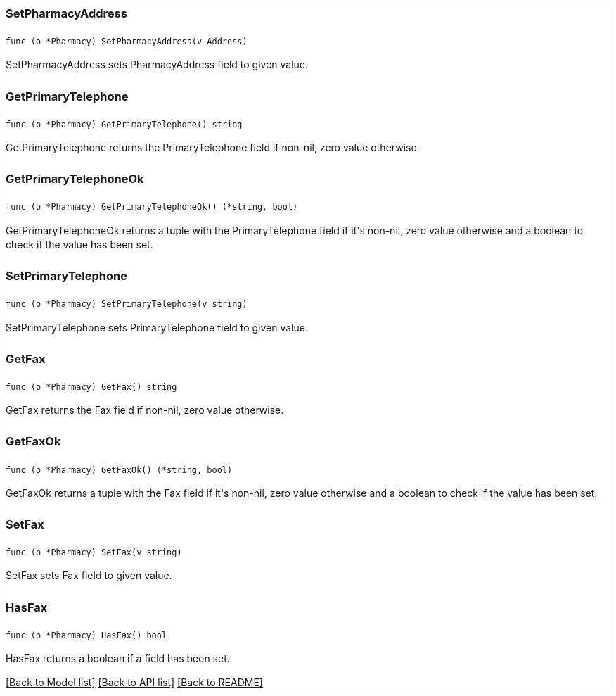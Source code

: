 ### SetPharmacyAddress

`func (o *Pharmacy) SetPharmacyAddress(v Address)`

SetPharmacyAddress sets PharmacyAddress field to given value.


### GetPrimaryTelephone

`func (o *Pharmacy) GetPrimaryTelephone() string`

GetPrimaryTelephone returns the PrimaryTelephone field if non-nil, zero value otherwise.

### GetPrimaryTelephoneOk

`func (o *Pharmacy) GetPrimaryTelephoneOk() (*string, bool)`

GetPrimaryTelephoneOk returns a tuple with the PrimaryTelephone field if it's non-nil, zero value otherwise
and a boolean to check if the value has been set.

### SetPrimaryTelephone

`func (o *Pharmacy) SetPrimaryTelephone(v string)`

SetPrimaryTelephone sets PrimaryTelephone field to given value.


### GetFax

`func (o *Pharmacy) GetFax() string`

GetFax returns the Fax field if non-nil, zero value otherwise.

### GetFaxOk

`func (o *Pharmacy) GetFaxOk() (*string, bool)`

GetFaxOk returns a tuple with the Fax field if it's non-nil, zero value otherwise
and a boolean to check if the value has been set.

### SetFax

`func (o *Pharmacy) SetFax(v string)`

SetFax sets Fax field to given value.

### HasFax

`func (o *Pharmacy) HasFax() bool`

HasFax returns a boolean if a field has been set.


[[Back to Model list]](../README.md#documentation-for-models) [[Back to API list]](../README.md#documentation-for-api-endpoints) [[Back to README]](../README.md)


